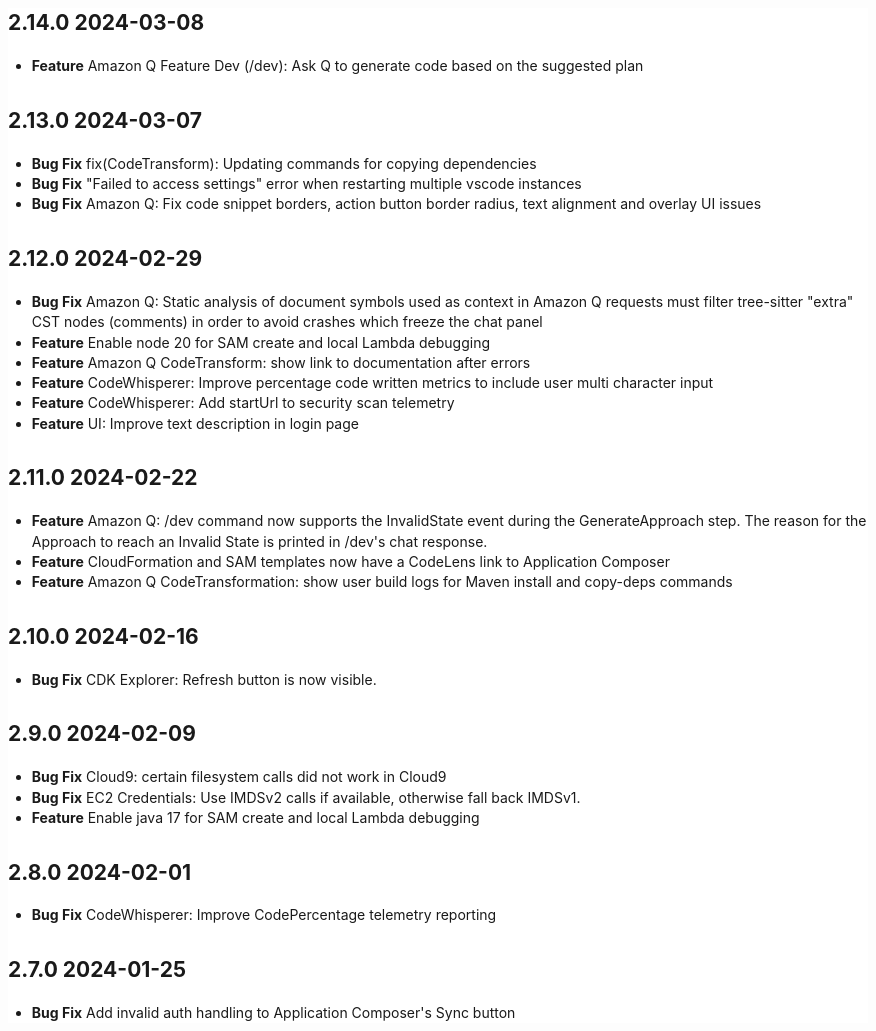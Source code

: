 ## 2.14.0 2024-03-08

- **Feature** Amazon Q Feature Dev (/dev): Ask Q to generate code based on the suggested plan

## 2.13.0 2024-03-07

- **Bug Fix** fix(CodeTransform): Updating commands for copying dependencies
- **Bug Fix** "Failed to access settings" error when restarting multiple vscode instances
- **Bug Fix** Amazon Q: Fix code snippet borders, action button border radius, text alignment and overlay UI issues

## 2.12.0 2024-02-29

- **Bug Fix** Amazon Q: Static analysis of document symbols used as context in Amazon Q requests must filter tree-sitter "extra" CST nodes (comments) in order to avoid crashes which freeze the chat panel
- **Feature** Enable node 20 for SAM create and local Lambda debugging
- **Feature** Amazon Q CodeTransform: show link to documentation after errors
- **Feature** CodeWhisperer: Improve percentage code written metrics to include user multi character input
- **Feature** CodeWhisperer: Add startUrl to security scan telemetry
- **Feature** UI: Improve text description in login page

## 2.11.0 2024-02-22

- **Feature** Amazon Q: /dev command now supports the InvalidState event during the GenerateApproach step. The reason for the Approach to reach an Invalid State is printed in /dev's chat response.
- **Feature** CloudFormation and SAM templates now have a CodeLens link to Application Composer
- **Feature** Amazon Q CodeTransformation: show user build logs for Maven install and copy-deps commands

## 2.10.0 2024-02-16

- **Bug Fix** CDK Explorer: Refresh button is now visible.

## 2.9.0 2024-02-09

- **Bug Fix** Cloud9: certain filesystem calls did not work in Cloud9
- **Bug Fix** EC2 Credentials: Use IMDSv2 calls if available, otherwise fall back IMDSv1.
- **Feature** Enable java 17 for SAM create and local Lambda debugging

## 2.8.0 2024-02-01

- **Bug Fix** CodeWhisperer: Improve CodePercentage telemetry reporting

## 2.7.0 2024-01-25

- **Bug Fix** Add invalid auth handling to Application Composer's Sync button
